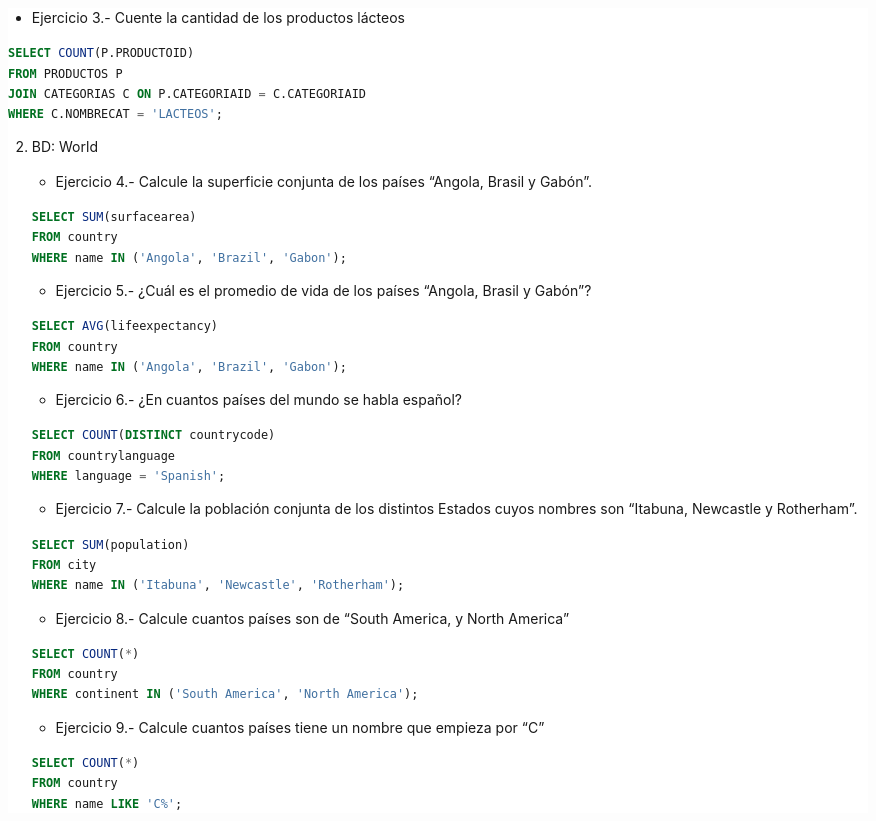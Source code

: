    - Ejercicio 3.- Cuente la cantidad de los productos lácteos

   ```sql
   SELECT COUNT(P.PRODUCTOID)
   FROM PRODUCTOS P
   JOIN CATEGORIAS C ON P.CATEGORIAID = C.CATEGORIAID
   WHERE C.NOMBRECAT = 'LACTEOS';
   ```

2. BD: World

   - Ejercicio 4.- Calcule la superficie conjunta de los países “Angola, Brasil y Gabón”.

   ```sql
   SELECT SUM(surfacearea)
   FROM country
   WHERE name IN ('Angola', 'Brazil', 'Gabon');
   ```

   - Ejercicio 5.- ¿Cuál es el promedio de vida de los países “Angola, Brasil y Gabón”?

   ```sql
   SELECT AVG(lifeexpectancy)
   FROM country
   WHERE name IN ('Angola', 'Brazil', 'Gabon');
   ```

   - Ejercicio 6.- ¿En cuantos países del mundo se habla español?

   ```sql
   SELECT COUNT(DISTINCT countrycode)
   FROM countrylanguage
   WHERE language = 'Spanish';
   ```

   - Ejercicio 7.- Calcule la población conjunta de los distintos Estados cuyos nombres son “Itabuna,
     Newcastle y Rotherham”.

   ```sql
   SELECT SUM(population)
   FROM city
   WHERE name IN ('Itabuna', 'Newcastle', 'Rotherham');
   ```

   - Ejercicio 8.- Calcule cuantos países son de “South America, y North America”

   ```sql
   SELECT COUNT(*)
   FROM country
   WHERE continent IN ('South America', 'North America');
   ```

   - Ejercicio 9.- Calcule cuantos países tiene un nombre que empieza por “C”

   ```sql
   SELECT COUNT(*)
   FROM country
   WHERE name LIKE 'C%';
   ```
